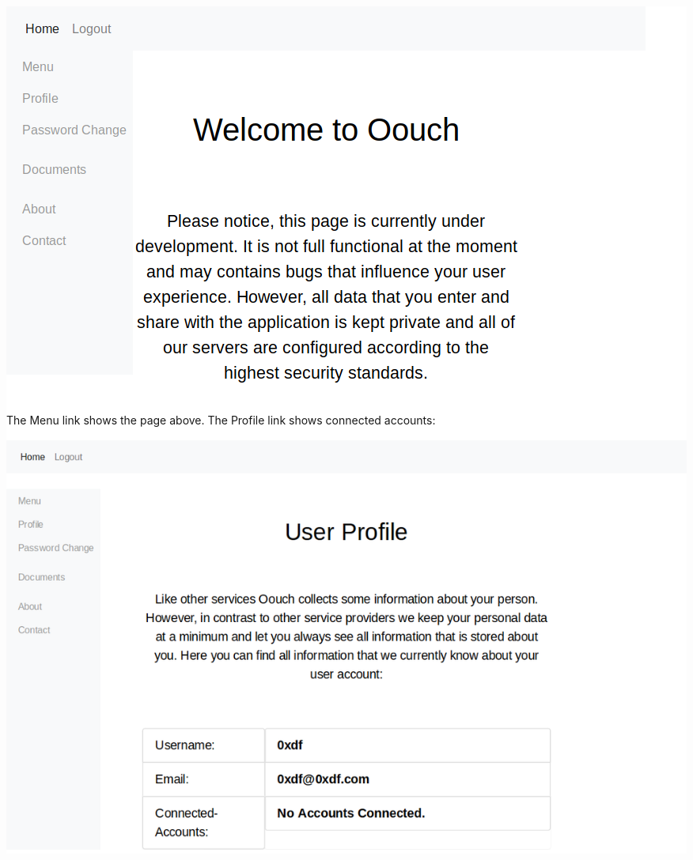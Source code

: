 ![](/img/image-20200303210754302.png)

The Menu link shows the page above. The Profile link shows connected
accounts:

![](/img/image-20200303211632414.png)
